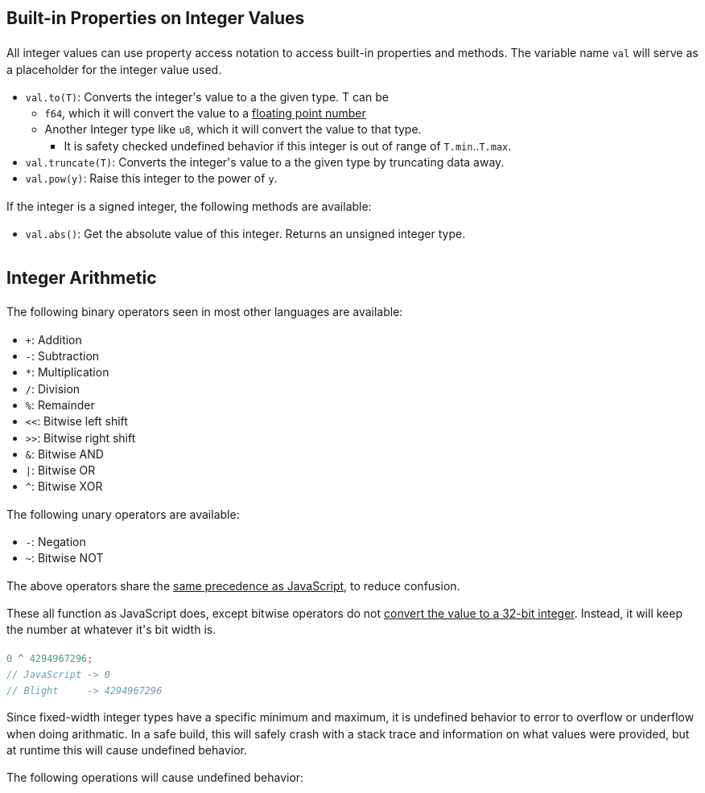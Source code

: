 ## Built-in Properties on Integer Values

All integer values can use property access notation to access built-in properties and methods. The variable name `val` will serve as a placeholder for the integer value used.

- `val.to(T)`: Converts the integer's value to a the given type. T can be
  - `f64`, which it will convert the value to a [floating point number](#floats)
  - Another Integer type like `u8`, which it will convert the value to that type.
    - It is safety checked undefined behavior if this integer is out of range of `T.min`..`T.max`.
- `val.truncate(T)`: Converts the integer's value to a the given type by truncating data away.
- `val.pow(y)`: Raise this integer to the power of `y`.

If the integer is a signed integer, the following methods are available:

- `val.abs()`: Get the absolute value of this integer. Returns an unsigned integer type.

## Integer Arithmetic

The following binary operators seen in most other languages are available:

- `+`: Addition
- `-`: Subtraction
- `*`: Multiplication
- `/`: Division
- `%`: Remainder
- `<<`: Bitwise left shift
- `>>`: Bitwise right shift
- `&`: Bitwise AND
- `|`: Bitwise OR
- `^`: Bitwise XOR

The following unary operators are available:

- `-`: Negation
- `~`: Bitwise NOT

The above operators share the [same precedence as JavaScript](https://developer.mozilla.org/en-US/docs/Web/JavaScript/Reference/Operators/Operator_precedence), to reduce confusion.

These all function as JavaScript does, except bitwise operators do not [convert the value to a 32-bit integer](https://developer.mozilla.org/en-US/docs/Web/JavaScript/Reference/Operators/Left_shift#description). Instead, it will keep the number at whatever it's bit width is.

```js
0 ^ 4294967296;
// JavaScript -> 0
// Blight     -> 4294967296
```

Since fixed-width integer types have a specific minimum and maximum, it is undefined behavior to error to overflow or underflow when doing arithmatic. In a safe build, this will safely crash with a stack trace and information on what values were provided, but at runtime this will cause undefined behavior.

The following operations will cause undefined behavior:
